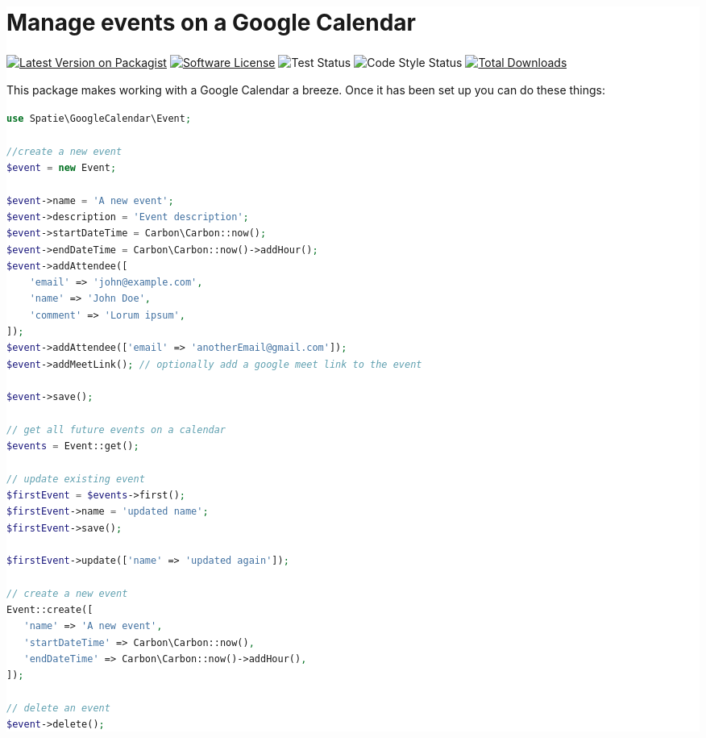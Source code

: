
# Manage events on a Google Calendar

[![Latest Version on Packagist](https://img.shields.io/packagist/v/spatie/laravel-google-calendar.svg?style=flat-square)](https://packagist.org/packages/spatie/laravel-google-calendar)
[![Software License](https://img.shields.io/badge/license-MIT-brightgreen.svg?style=flat-square)](LICENSE.md)
![Test Status](https://img.shields.io/github/workflow/status/spatie/laravel-google-calendar/run-tests?label=tests)
![Code Style Status](https://img.shields.io/github/workflow/status/spatie/laravel-google-calendar/Check%20&%20fix%20styling?label=code%20style)
[![Total Downloads](https://img.shields.io/packagist/dt/spatie/laravel-google-calendar.svg?style=flat-square)](https://packagist.org/packages/spatie/laravel-google-calendar)

This package makes working with a Google Calendar a breeze. Once it has been set up you can do these things:

```php
use Spatie\GoogleCalendar\Event;

//create a new event
$event = new Event;

$event->name = 'A new event';
$event->description = 'Event description';
$event->startDateTime = Carbon\Carbon::now();
$event->endDateTime = Carbon\Carbon::now()->addHour();
$event->addAttendee([
    'email' => 'john@example.com',
    'name' => 'John Doe',
    'comment' => 'Lorum ipsum',
]);
$event->addAttendee(['email' => 'anotherEmail@gmail.com']);
$event->addMeetLink(); // optionally add a google meet link to the event

$event->save();

// get all future events on a calendar
$events = Event::get();

// update existing event
$firstEvent = $events->first();
$firstEvent->name = 'updated name';
$firstEvent->save();

$firstEvent->update(['name' => 'updated again']);

// create a new event
Event::create([
   'name' => 'A new event',
   'startDateTime' => Carbon\Carbon::now(),
   'endDateTime' => Carbon\Carbon::now()->addHour(),
]);

// delete an event
$event->delete();
```
